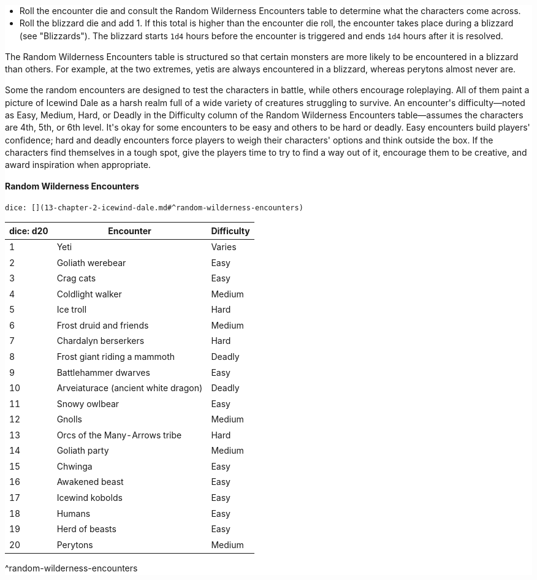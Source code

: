- Roll the encounter die and consult the Random Wilderness Encounters table to determine what the characters come across.  
- Roll the blizzard die and add 1. If this total is higher than the encounter die roll, the encounter takes place during a blizzard (see "Blizzards"). The blizzard starts `1d4` hours before the encounter is triggered and ends `1d4` hours after it is resolved.  

The Random Wilderness Encounters table is structured so that certain monsters are more likely to be encountered in a blizzard than others. For example, at the two extremes, yetis are always encountered in a blizzard, whereas perytons almost never are.

Some the random encounters are designed to test the characters in battle, while others encourage roleplaying. All of them paint a picture of Icewind Dale as a harsh realm full of a wide variety of creatures struggling to survive. An encounter's difficulty—noted as Easy, Medium, Hard, or Deadly in the Difficulty column of the Random Wilderness Encounters table—assumes the characters are 4th, 5th, or 6th level. It's okay for some encounters to be easy and others to be hard or deadly. Easy encounters build players' confidence; hard and deadly encounters force players to weigh their characters' options and think outside the box. If the characters find themselves in a tough spot, give the players time to try to find a way out of it, encourage them to be creative, and award inspiration when appropriate.

**Random Wilderness Encounters**

`dice: [](13-chapter-2-icewind-dale.md#^random-wilderness-encounters)`

| dice: d20 | Encounter | Difficulty |
|-----------|-----------|------------|
| 1 | Yeti | Varies |
| 2 | Goliath werebear | Easy |
| 3 | Crag cats | Easy |
| 4 | Coldlight walker | Medium |
| 5 | Ice troll | Hard |
| 6 | Frost druid and friends | Medium |
| 7 | Chardalyn berserkers | Hard |
| 8 | Frost giant riding a mammoth | Deadly |
| 9 | Battlehammer dwarves | Easy |
| 10 | Arveiaturace (ancient white dragon) | Deadly |
| 11 | Snowy owlbear | Easy |
| 12 | Gnolls | Medium |
| 13 | Orcs of the Many-Arrows tribe | Hard |
| 14 | Goliath party | Medium |
| 15 | Chwinga | Easy |
| 16 | Awakened beast | Easy |
| 17 | Icewind kobolds | Easy |
| 18 | Humans | Easy |
| 19 | Herd of beasts | Easy |
| 20 | Perytons | Medium |
^random-wilderness-encounters
